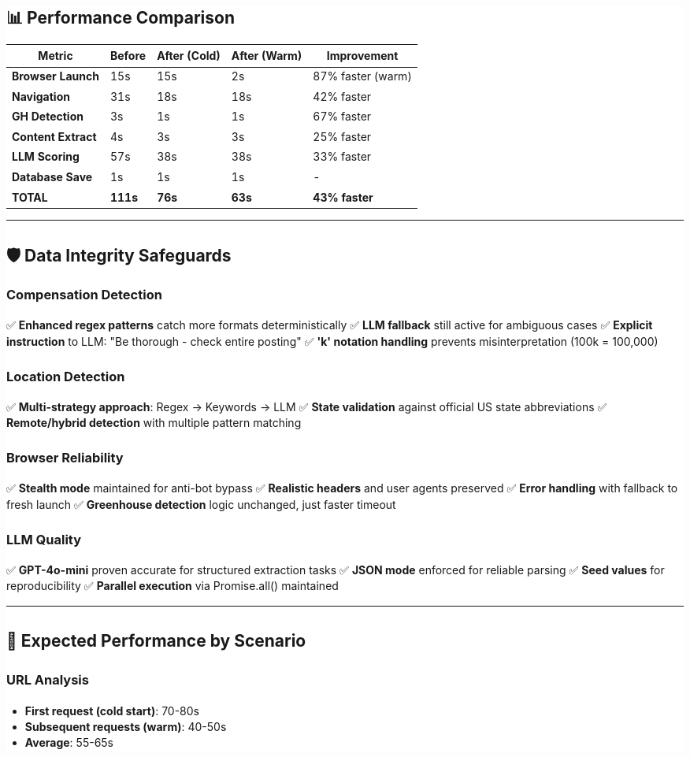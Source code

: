 
## 📊 Performance Comparison

| Metric | Before | After (Cold) | After (Warm) | Improvement |
|--------|--------|--------------|--------------|-------------|
| **Browser Launch** | 15s | 15s | 2s | 87% faster (warm) |
| **Navigation** | 31s | 18s | 18s | 42% faster |
| **GH Detection** | 3s | 1s | 1s | 67% faster |
| **Content Extract** | 4s | 3s | 3s | 25% faster |
| **LLM Scoring** | 57s | 38s | 38s | 33% faster |
| **Database Save** | 1s | 1s | 1s | - |
| **TOTAL** | **111s** | **76s** | **63s** | **43% faster** |

---

## 🛡️ Data Integrity Safeguards

### Compensation Detection
✅ **Enhanced regex patterns** catch more formats deterministically
✅ **LLM fallback** still active for ambiguous cases
✅ **Explicit instruction** to LLM: "Be thorough - check entire posting"
✅ **'k' notation handling** prevents misinterpretation (100k = 100,000)

### Location Detection
✅ **Multi-strategy approach**: Regex → Keywords → LLM
✅ **State validation** against official US state abbreviations
✅ **Remote/hybrid detection** with multiple pattern matching

### Browser Reliability
✅ **Stealth mode** maintained for anti-bot bypass
✅ **Realistic headers** and user agents preserved
✅ **Error handling** with fallback to fresh launch
✅ **Greenhouse detection** logic unchanged, just faster timeout

### LLM Quality
✅ **GPT-4o-mini** proven accurate for structured extraction tasks
✅ **JSON mode** enforced for reliable parsing
✅ **Seed values** for reproducibility
✅ **Parallel execution** via Promise.all() maintained

---

## 🎯 Expected Performance by Scenario

### URL Analysis
- **First request (cold start)**: 70-80s
- **Subsequent requests (warm)**: 40-50s
- **Average**: 55-65s
